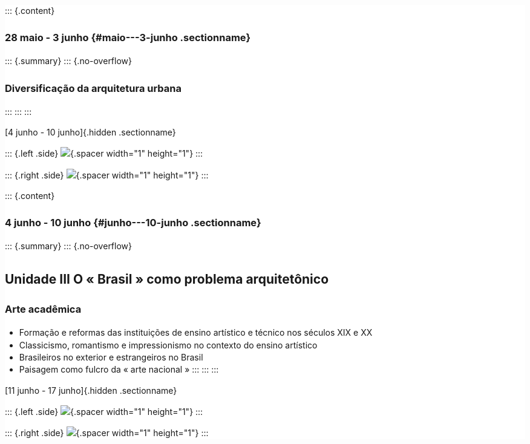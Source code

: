 ::: {.content}
### 28 maio - 3 junho {#maio---3-junho .sectionname}

::: {.summary}
::: {.no-overflow}
### Diversificação da arquitetura urbana
:::
:::
:::

[4 junho - 10 junho]{.hidden .sectionname}

::: {.left .side}
![](https://aprender.ead.unb.br/theme/image.php/aprender1/core/1554316208/spacer){.spacer
width="1" height="1"}
:::

::: {.right .side}
![](https://aprender.ead.unb.br/theme/image.php/aprender1/core/1554316208/spacer){.spacer
width="1" height="1"}
:::

::: {.content}
### 4 junho - 10 junho {#junho---10-junho .sectionname}

::: {.summary}
::: {.no-overflow}
## Unidade III O « Brasil » como problema arquitetônico

### Arte acadêmica

-   Formação e reformas das instituições de ensino artístico e técnico
    nos séculos XIX e XX
-   Classicismo, romantismo e impressionismo no contexto do ensino
    artístico
-   Brasileiros no exterior e estrangeiros no Brasil
-   Paisagem como fulcro da « arte nacional »
:::
:::
:::

[11 junho - 17 junho]{.hidden .sectionname}

::: {.left .side}
![](https://aprender.ead.unb.br/theme/image.php/aprender1/core/1554316208/spacer){.spacer
width="1" height="1"}
:::

::: {.right .side}
![](https://aprender.ead.unb.br/theme/image.php/aprender1/core/1554316208/spacer){.spacer
width="1" height="1"}
:::
